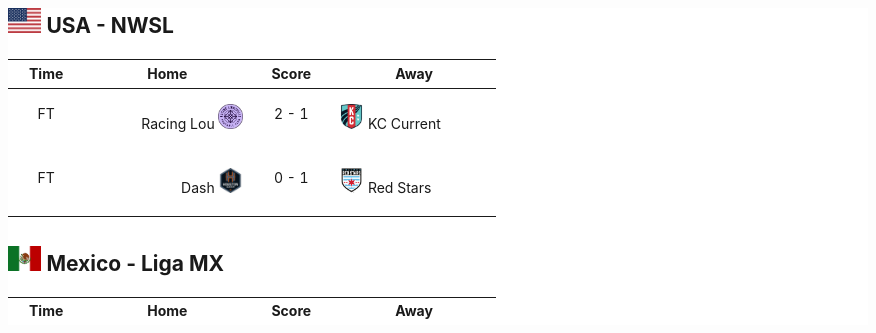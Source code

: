 
## <img src="/static/logos/USA-NWSL.png" height="25px"> USA - NWSL

<div align="center">

&emsp;Time&emsp; | &emsp;&emsp;&emsp;&emsp;Home&emsp;&emsp;&emsp;&emsp; | &emsp;Score&emsp; | &emsp;&emsp;&emsp;&emsp;Away&emsp;&emsp;&emsp;&emsp; |
| ------------ | ------------ | ------------ | ------------ |
| <p align="center">FT</p> | <p align="right">Racing Lou <img src="/static/logos/Racing Louisville FC.png" height="25px"></p> | <p align="center">2 - 1</p> | <p align="left"><img src="/static/logos/Kansas City Current.png" height="25px"> KC Current</p> |
| <p align="center">FT</p> | <p align="right">Dash <img src="/static/logos/Houston Dash.png" height="25px"></p> | <p align="center">0 - 1</p> | <p align="left"><img src="/static/logos/Chicago Red Stars.png" height="25px"> Red Stars</p> |
</div>


## <img src="/static/logos/Mexico-Liga MX.png" height="25px"> Mexico - Liga MX

<div align="center">

&emsp;Time&emsp; | &emsp;&emsp;&emsp;&emsp;Home&emsp;&emsp;&emsp;&emsp; | &emsp;Score&emsp; | &emsp;&emsp;&emsp;&emsp;Away&emsp;&emsp;&emsp;&emsp; |
| ------------ | ------------ | ------------ | ------------ |